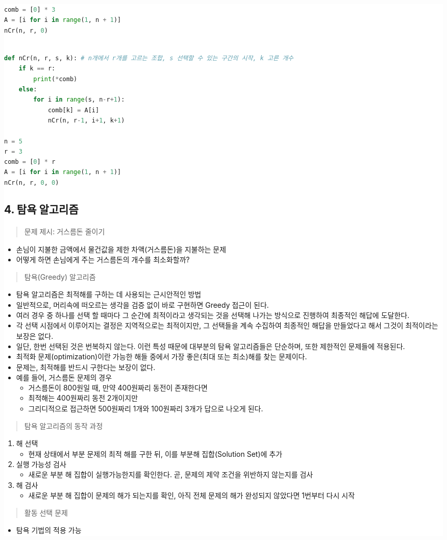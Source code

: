 ```python
comb = [0] * 3
A = [i for i in range(1, n + 1)]
nCr(n, r, 0)
```

```python

def nCr(n, r, s, k): # n개에서 r개를 고르는 조합, s 선택할 수 있는 구간의 시작, k 고른 개수
    if k == r:
        print(*comb)
    else:
        for i in range(s, n-r+1):
            comb[k] = A[i]
            nCr(n, r-1, i+1, k+1)
            
n = 5
r = 3
comb = [0] * r
A = [i for i in range(1, n + 1)]
nCr(n, r, 0, 0)
```



## 4. 탐욕 알고리즘

> 문제 제시: 거스름돈 줄이기

- 손님이 지불한 금액에서 물건값을 제한 차액(거스름돈)을 지불하는 문제
- 어떻게 하면 손님에게 주는 거스름돈의 개수를 최소화할까?



> 탐욕(Greedy) 알고리즘

- 탐욕 알고리즘은 최적해를 구하는 데 사용되는 근시안적인 방법
- 일반적으로, 머리속에 떠오르는 생각을 검증 없이 바로 구현하면 Greedy 접근이 된다.
- 여러 경우 중 하나를 선택 할 때마다 그 순간에 최적이라고 생각되는 것을 선택해 나가는 방식으로 진행하여 최종적인 해답에 도달한다.
- 각 선택 시점에서 이루어지는 결정은 지역적으로는 최적이지만, 그 선택들을 계속 수집하여 최종적인 해답을 만들었다고 해서 그것이 최적이라는 보장은 없다.
- 일단, 한번 선택된 것은 번복하지 않는다. 이런 특성 때문에 대부분의 탐욕 알고리즘들은 단순하며, 또한 제한적인 문제들에 적용된다.
- 최적화 문제(optimization)이란 가능한 해들 중에서 가장 좋은(최대 또는 최소)해를 찾는 문제이다.
- 문제는, 최적해를 반드시 구한다는 보장이 없다.
- 예를 들어, 거스름돈 문제의 경우
  - 거스름돈이 800원일 때, 만약 400원짜리 동전이 존재한다면
  - 최적해는 400원짜리 동전 2개이지만
  - 그리디적으로 접근하면 500원짜리 1개와 100원짜리 3개가 답으로 나오게 된다.



> 탐욕 알고리즘의 동작 과정

1) 해 선택
   - 현재 상태에서 부분 문제의 최적 해를 구한 뒤, 이를 부분해 집합(Solution Set)에 추가
2) 실행 가능성 검사
   - 새로운 부분 해 집합이 실행가능한지를 확인한다. 곧, 문제의 제약 조건을 위반하지 않는지를 검사
3) 해 검사
   - 새로운 부분 해 집합이 문제의 해가 되는지를 확인, 아직 전체 문제의 해가 완성되지 않았다면 1번부터 다시 시작



> 활동 선택 문제

- 탐욕 기법의 적용 가능

